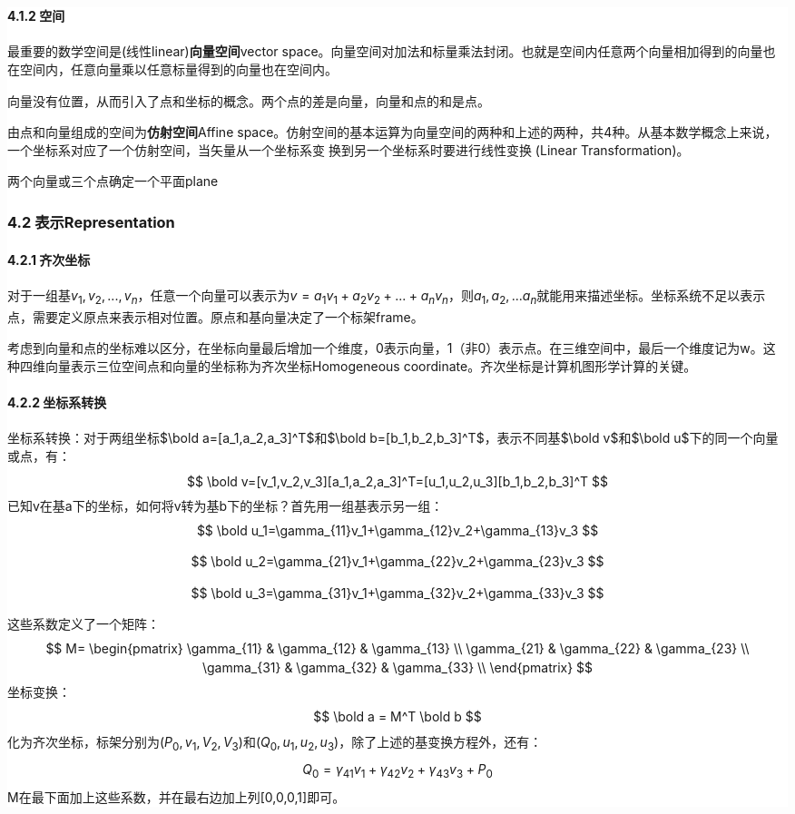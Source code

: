#### 4.1.2 空间

最重要的数学空间是(线性linear)**向量空间**vector space。向量空间对加法和标量乘法封闭。也就是空间内任意两个向量相加得到的向量也在空间内，任意向量乘以任意标量得到的向量也在空间内。

向量没有位置，从而引入了点和坐标的概念。两个点的差是向量，向量和点的和是点。

由点和向量组成的空间为**仿射空间**Affine space。仿射空间的基本运算为向量空间的两种和上述的两种，共4种。从基本数学概念上来说，一个坐标系对应了一个仿射空间，当矢量从一个坐标系变 换到另一个坐标系时要进行线性变换 (Linear Transformation)。

两个向量或三个点确定一个平面plane

### 4.2 表示Representation

#### 4.2.1 齐次坐标

对于一组基$v_1,v_2,...,v_n$，任意一个向量可以表示为$v=a_1v_1+a_2v_2+...+a_nv_n$，则$a_1,a_2,...a_n$就能用来描述坐标。坐标系统不足以表示点，需要定义原点来表示相对位置。原点和基向量决定了一个标架frame。

考虑到向量和点的坐标难以区分，在坐标向量最后增加一个维度，0表示向量，1（非0）表示点。在三维空间中，最后一个维度记为w。这种四维向量表示三位空间点和向量的坐标称为齐次坐标Homogeneous coordinate。齐次坐标是计算机图形学计算的关键。

#### 4.2.2 坐标系转换

坐标系转换：对于两组坐标$\bold a=[a_1,a_2,a_3]^T$和$\bold b=[b_1,b_2,b_3]^T$，表示不同基$\bold v$和$\bold u$下的同一个向量或点，有：
$$
\bold v=[v_1,v_2,v_3][a_1,a_2,a_3]^T=[u_1,u_2,u_3][b_1,b_2,b_3]^T
$$
已知v在基a下的坐标，如何将v转为基b下的坐标？首先用一组基表示另一组：
$$
\bold u_1=\gamma_{11}v_1+\gamma_{12}v_2+\gamma_{13}v_3
$$

$$
\bold u_2=\gamma_{21}v_1+\gamma_{22}v_2+\gamma_{23}v_3
$$

$$
\bold u_3=\gamma_{31}v_1+\gamma_{32}v_2+\gamma_{33}v_3
$$

这些系数定义了一个矩阵：
$$
M=
\begin{pmatrix}
\gamma_{11} & \gamma_{12} & \gamma_{13} \\
\gamma_{21} & \gamma_{22} & \gamma_{23} \\
\gamma_{31} & \gamma_{32} & \gamma_{33} \\
\end{pmatrix}
$$
坐标变换：
$$
\bold a = M^T \bold b
$$
化为齐次坐标，标架分别为$(P_0,v_1,V_2,V_3)$和$(Q_0,u_1,u_2,u_3)$，除了上述的基变换方程外，还有：
$$
Q_0=\gamma_{41}v_1+\gamma_{42}v_{2}+\gamma_{43}v_3+P_0
$$
M在最下面加上这些系数，并在最右边加上列[0,0,0,1]即可。
